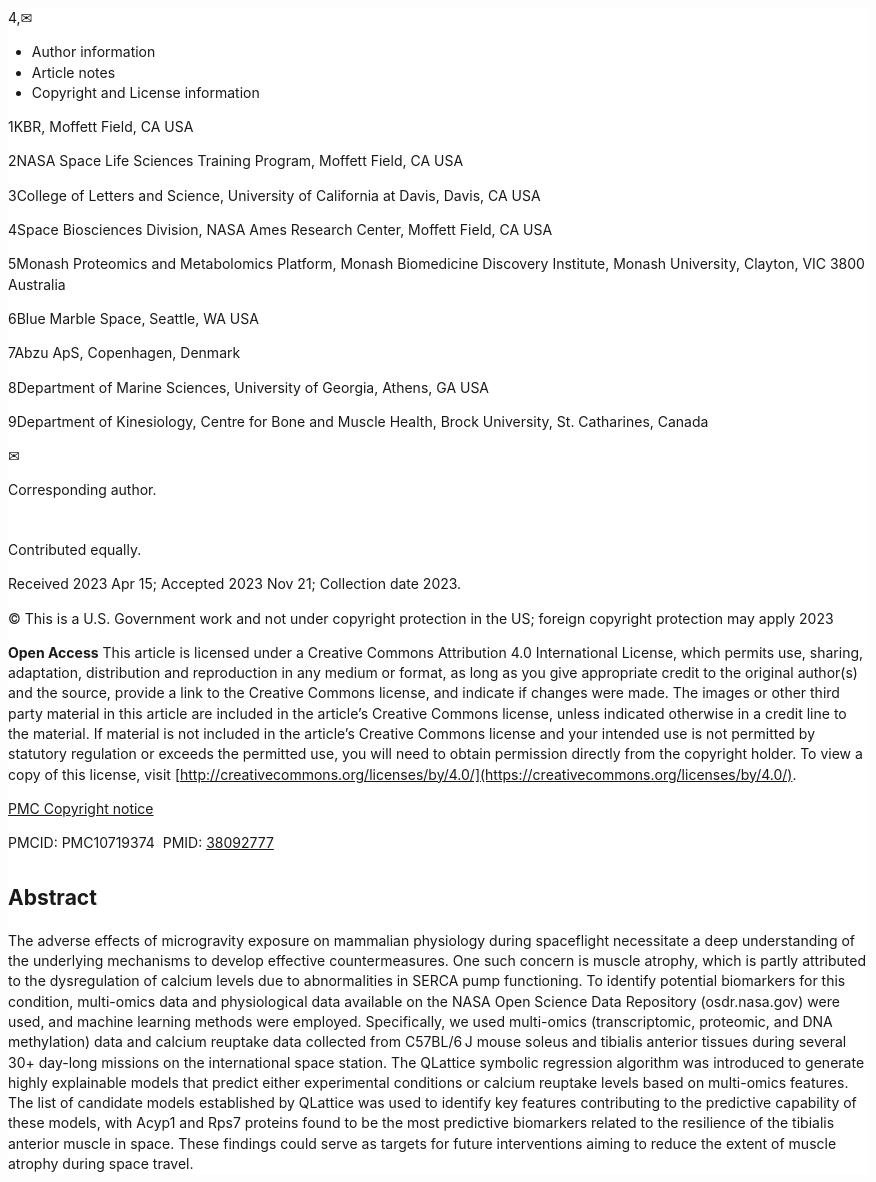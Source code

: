 4,✉

* Author information
* Article notes
* Copyright and License information

1KBR, Moffett Field, CA USA

2NASA Space Life Sciences Training Program, Moffett Field, CA USA

3College of Letters and Science, University of California at Davis, Davis, CA USA

4Space Biosciences Division, NASA Ames Research Center, Moffett Field, CA USA

5Monash Proteomics and Metabolomics Platform, Monash Biomedicine Discovery Institute, Monash University, Clayton, VIC 3800 Australia

6Blue Marble Space, Seattle, WA USA

7Abzu ApS, Copenhagen, Denmark

8Department of Marine Sciences, University of Georgia, Athens, GA USA

9Department of Kinesiology, Centre for Bone and Muscle Health, Brock University, St. Catharines, Canada

✉

Corresponding author.

#

Contributed equally.

Received 2023 Apr 15; Accepted 2023 Nov 21; Collection date 2023.

© This is a U.S. Government work and not under copyright protection in the US; foreign copyright protection may apply 2023

**Open Access** This article is licensed under a Creative Commons Attribution 4.0 International License, which permits use, sharing, adaptation, distribution and reproduction in any medium or format, as long as you give appropriate credit to the original author(s) and the source, provide a link to the Creative Commons license, and indicate if changes were made. The images or other third party material in this article are included in the article’s Creative Commons license, unless indicated otherwise in a credit line to the material. If material is not included in the article’s Creative Commons license and your intended use is not permitted by statutory regulation or exceeds the permitted use, you will need to obtain permission directly from the copyright holder. To view a copy of this license, visit [http://creativecommons.org/licenses/by/4.0/](https://creativecommons.org/licenses/by/4.0/).

[PMC Copyright notice](/about/copyright/)

PMCID: PMC10719374  PMID: [38092777](https://pubmed.ncbi.nlm.nih.gov/38092777/)

## Abstract

The adverse effects of microgravity exposure on mammalian physiology during spaceflight necessitate a deep understanding of the underlying mechanisms to develop effective countermeasures. One such concern is muscle atrophy, which is partly attributed to the dysregulation of calcium levels due to abnormalities in SERCA pump functioning. To identify potential biomarkers for this condition, multi-omics data and physiological data available on the NASA Open Science Data Repository (osdr.nasa.gov) were used, and machine learning methods were employed. Specifically, we used multi-omics (transcriptomic, proteomic, and DNA methylation) data and calcium reuptake data collected from C57BL/6 J mouse soleus and tibialis anterior tissues during several 30+ day-long missions on the international space station. The QLattice symbolic regression algorithm was introduced to generate highly explainable models that predict either experimental conditions or calcium reuptake levels based on multi-omics features. The list of candidate models established by QLattice was used to identify key features contributing to the predictive capability of these models, with Acyp1 and Rps7 proteins found to be the most predictive biomarkers related to the resilience of the tibialis anterior muscle in space. These findings could serve as targets for future interventions aiming to reduce the extent of muscle atrophy during space travel.
